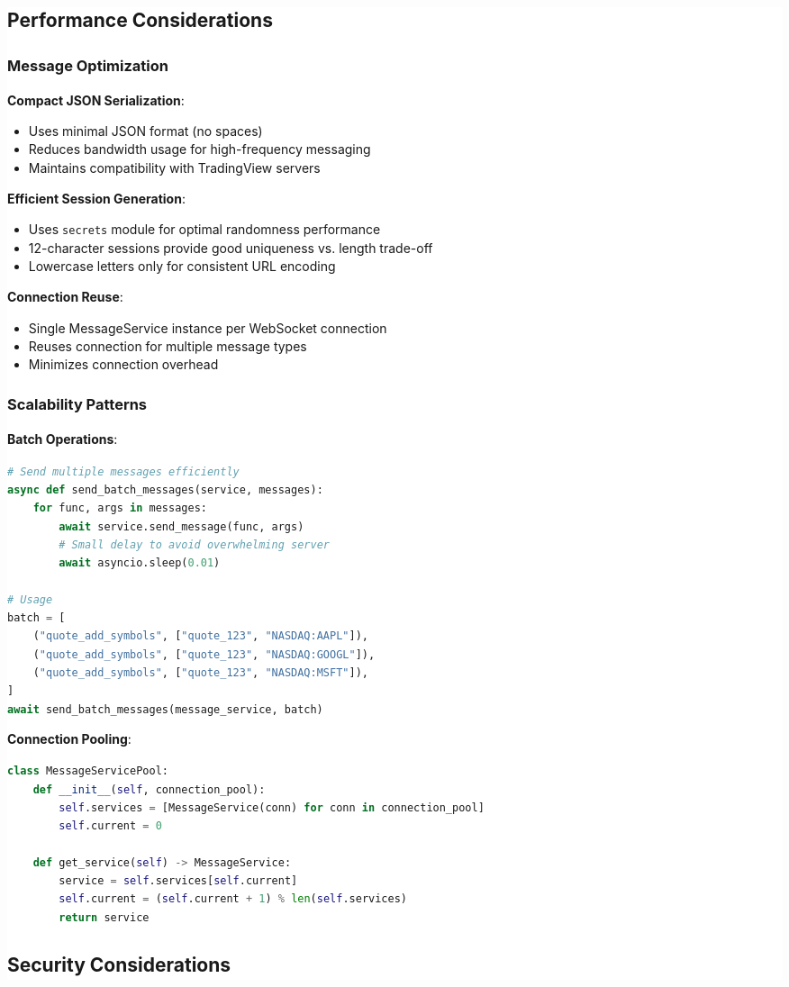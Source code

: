 ## Performance Considerations

### Message Optimization

**Compact JSON Serialization**:
- Uses minimal JSON format (no spaces)
- Reduces bandwidth usage for high-frequency messaging
- Maintains compatibility with TradingView servers

**Efficient Session Generation**:
- Uses `secrets` module for optimal randomness performance
- 12-character sessions provide good uniqueness vs. length trade-off
- Lowercase letters only for consistent URL encoding

**Connection Reuse**:
- Single MessageService instance per WebSocket connection
- Reuses connection for multiple message types
- Minimizes connection overhead

### Scalability Patterns

**Batch Operations**:
```python
# Send multiple messages efficiently
async def send_batch_messages(service, messages):
    for func, args in messages:
        await service.send_message(func, args)
        # Small delay to avoid overwhelming server
        await asyncio.sleep(0.01)

# Usage
batch = [
    ("quote_add_symbols", ["quote_123", "NASDAQ:AAPL"]),
    ("quote_add_symbols", ["quote_123", "NASDAQ:GOOGL"]),
    ("quote_add_symbols", ["quote_123", "NASDAQ:MSFT"]),
]
await send_batch_messages(message_service, batch)
```

**Connection Pooling**:
```python
class MessageServicePool:
    def __init__(self, connection_pool):
        self.services = [MessageService(conn) for conn in connection_pool]
        self.current = 0

    def get_service(self) -> MessageService:
        service = self.services[self.current]
        self.current = (self.current + 1) % len(self.services)
        return service
```

## Security Considerations

